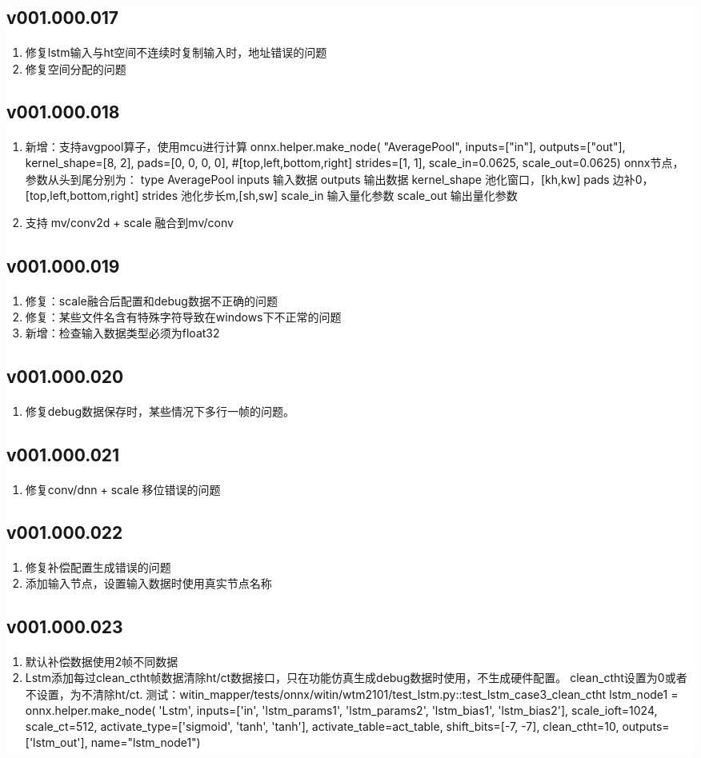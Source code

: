 ## v001.000.017
1. 修复lstm输入与ht空间不连续时复制输入时，地址错误的问题
2. 修复空间分配的问题

## v001.000.018
1. 新增：支持avgpool算子，使用mcu进行计算
	onnx.helper.make_node(
			"AveragePool",
			inputs=["in"],
			outputs=["out"],
			kernel_shape=[8, 2],
			pads=[0, 0, 0, 0],  #[top,left,bottom,right]
			strides=[1, 1],
			scale_in=0.0625,
			scale_out=0.0625)
	onnx节点，参数从头到尾分别为：
				type			AveragePool
				inputs			输入数据
				outputs			输出数据
				kernel_shape    池化窗口，[kh,kw]
				pads 			边补0，[top,left,bottom,right]
				strides 		池化步长m,[sh,sw]
				scale_in		输入量化参数
				scale_out		输出量化参数

2. 支持 mv/conv2d + scale 融合到mv/conv

## v001.000.019
1. 修复：scale融合后配置和debug数据不正确的问题
2. 修复：某些文件名含有特殊字符导致在windows下不正常的问题
3. 新增：检查输入数据类型必须为float32

## v001.000.020
1. 修复debug数据保存时，某些情况下多行一帧的问题。

## v001.000.021
1. 修复conv/dnn + scale 移位错误的问题

## v001.000.022
1. 修复补偿配置生成错误的问题
2. 添加输入节点，设置输入数据时使用真实节点名称

## v001.000.023
1. 默认补偿数据使用2帧不同数据
2. Lstm添加每过clean_ctht帧数据清除ht/ct数据接口，只在功能仿真生成debug数据时使用，不生成硬件配置。
	clean_ctht设置为0或者不设置，为不清除ht/ct.
	测试：witin_mapper/tests/onnx/witin/wtm2101/test_lstm.py::test_lstm_case3_clean_ctht
	lstm_node1 = onnx.helper.make_node(
			'Lstm',
			inputs=['in', 'lstm_params1', 'lstm_params2', 'lstm_bias1', 'lstm_bias2'],
			scale_ioft=1024,
			scale_ct=512,
			activate_type=['sigmoid', 'tanh', 'tanh'],
			activate_table=act_table,
			shift_bits=[-7, -7],
			clean_ctht=10,
			outputs=['lstm_out'],
			name="lstm_node1")
